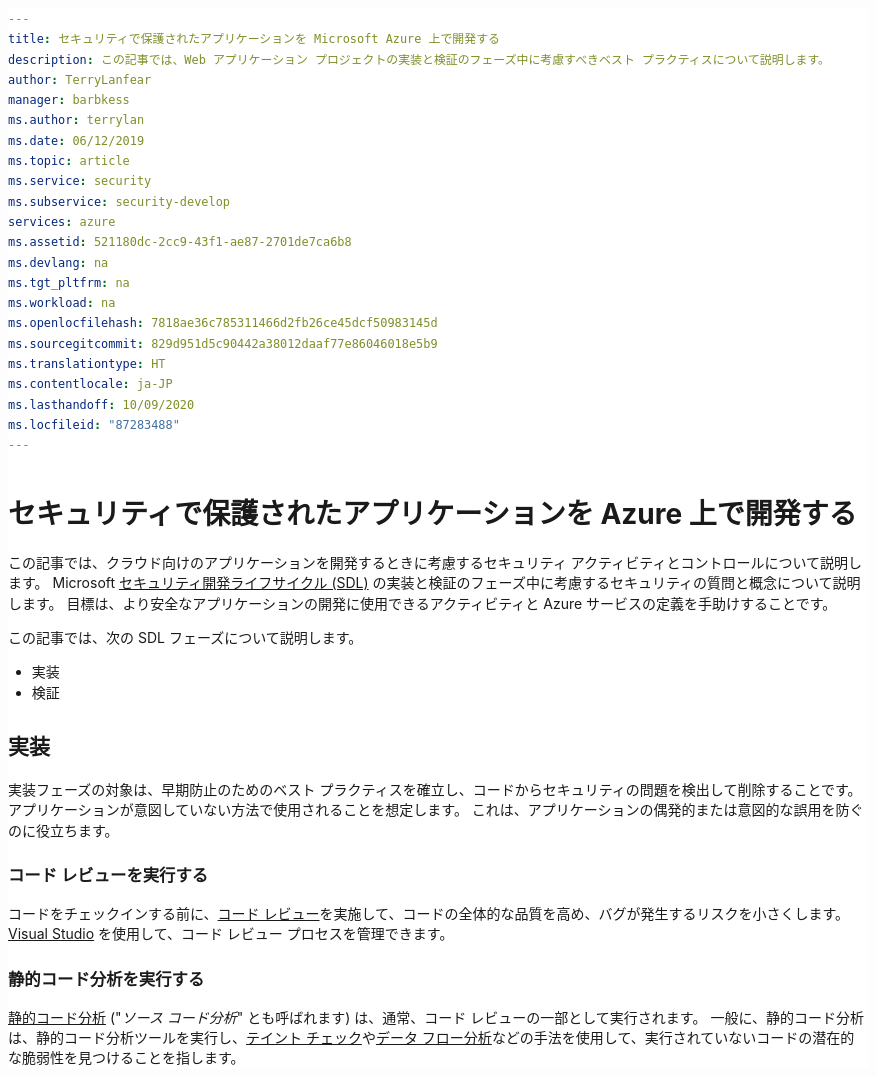 ```yaml
---
title: セキュリティで保護されたアプリケーションを Microsoft Azure 上で開発する
description: この記事では、Web アプリケーション プロジェクトの実装と検証のフェーズ中に考慮すべきベスト プラクティスについて説明します。
author: TerryLanfear
manager: barbkess
ms.author: terrylan
ms.date: 06/12/2019
ms.topic: article
ms.service: security
ms.subservice: security-develop
services: azure
ms.assetid: 521180dc-2cc9-43f1-ae87-2701de7ca6b8
ms.devlang: na
ms.tgt_pltfrm: na
ms.workload: na
ms.openlocfilehash: 7818ae36c785311466d2fb26ce45dcf50983145d
ms.sourcegitcommit: 829d951d5c90442a38012daaf77e86046018e5b9
ms.translationtype: HT
ms.contentlocale: ja-JP
ms.lasthandoff: 10/09/2020
ms.locfileid: "87283488"
---
```

# <a name="develop-secure-applications-on-azure"></a>セキュリティで保護されたアプリケーションを Azure 上で開発する
この記事では、クラウド向けのアプリケーションを開発するときに考慮するセキュリティ アクティビティとコントロールについて説明します。 Microsoft [セキュリティ開発ライフサイクル (SDL)](https://msdn.microsoft.com/library/windows/desktop/84aed186-1d75-4366-8e61-8d258746bopq.aspx) の実装と検証のフェーズ中に考慮するセキュリティの質問と概念について説明します。 目標は、より安全なアプリケーションの開発に使用できるアクティビティと Azure サービスの定義を手助けすることです。

この記事では、次の SDL フェーズについて説明します。

- 実装
- 検証

## <a name="implementation"></a>実装
実装フェーズの対象は、早期防止のためのベスト プラクティスを確立し、コードからセキュリティの問題を検出して削除することです。
アプリケーションが意図していない方法で使用されることを想定します。 これは、アプリケーションの偶発的または意図的な誤用を防ぐのに役立ちます。

### <a name="perform-code-reviews"></a>コード レビューを実行する

コードをチェックインする前に、[コード レビュー](https://docs.microsoft.com/azure/devops/learn/devops-at-microsoft/code-reviews-not-primarily-finding-bugs)を実施して、コードの全体的な品質を高め、バグが発生するリスクを小さくします。 [Visual Studio](https://docs.microsoft.com/azure/devops/repos/tfvc/get-code-reviewed-vs?view=vsts) を使用して、コード レビュー プロセスを管理できます。

### <a name="perform-static-code-analysis"></a>静的コード分析を実行する

[静的コード分析](https://owasp.org/www-community/controls/Static_Code_Analysis) ("*ソース コード分析*" とも呼ばれます) は、通常、コード レビューの一部として実行されます。 一般に、静的コード分析は、静的コード分析ツールを実行し、[テイント チェック](https://en.wikipedia.org/wiki/Taint_checking)や[データ フロー分析](https://en.wikipedia.org/wiki/Data-flow_analysis)などの手法を使用して、実行されていないコードの潜在的な脆弱性を見つけることを指します。

